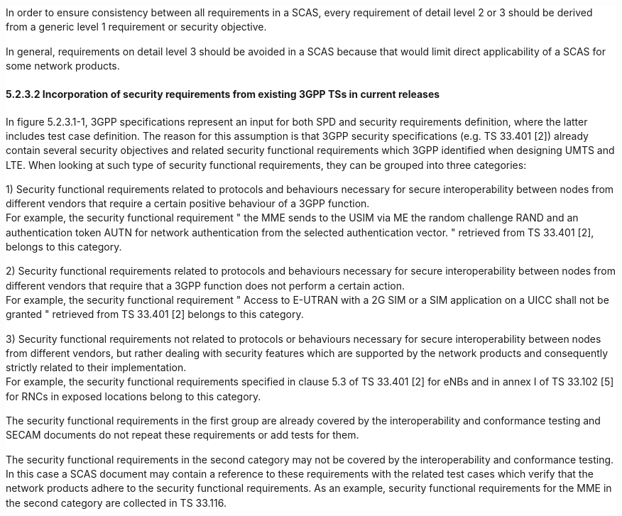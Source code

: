 In order to ensure consistency between all requirements in a SCAS, every
requirement of detail level 2 or 3 should be derived from a generic
level 1 requirement or security objective.

In general, requirements on detail level 3 should be avoided in a SCAS
because that would limit direct applicability of a SCAS for some network
products.

#### 5.2.3.2 Incorporation of security requirements from existing 3GPP TSs in current releases

In figure 5.2.3.1-1, 3GPP specifications represent an input for both SPD
and security requirements definition, where the latter includes test
case definition. The reason for this assumption is that 3GPP security
specifications (e.g. TS 33.401 \[2\]) already contain several security
objectives and related security functional requirements which 3GPP
identified when designing UMTS and LTE. When looking at such type of
security functional requirements, they can be grouped into three
categories:

1\) Security functional requirements related to protocols and behaviours
necessary for secure interoperability between nodes from different
vendors that require a certain positive behaviour of a 3GPP function.\
For example, the security functional requirement \" the MME sends to the
USIM via ME the random challenge RAND and an authentication token AUTN
for network authentication from the selected authentication vector. \"
retrieved from TS 33.401 \[2\], belongs to this category.

2\) Security functional requirements related to protocols and behaviours
necessary for secure interoperability between nodes from different
vendors that require that a 3GPP function does not perform a certain
action.\
For example, the security functional requirement \" Access to E-UTRAN
with a 2G SIM or a SIM application on a UICC shall not be granted \"
retrieved from TS 33.401 \[2\] belongs to this category.

3\) Security functional requirements not related to protocols or
behaviours necessary for secure interoperability between nodes from
different vendors, but rather dealing with security features which are
supported by the network products and consequently strictly related to
their implementation.\
For example, the security functional requirements specified in clause
5.3 of TS 33.401 \[2\] for eNBs and in annex I of TS 33.102 \[5\] for
RNCs in exposed locations belong to this category.

The security functional requirements in the first group are already
covered by the interoperability and conformance testing and SECAM
documents do not repeat these requirements or add tests for them.

The security functional requirements in the second category may not be
covered by the interoperability and conformance testing. In this case a
SCAS document may contain a reference to these requirements with the
related test cases which verify that the network products adhere to the
security functional requirements. As an example, security functional
requirements for the MME in the second category are collected in TS
33.116.
